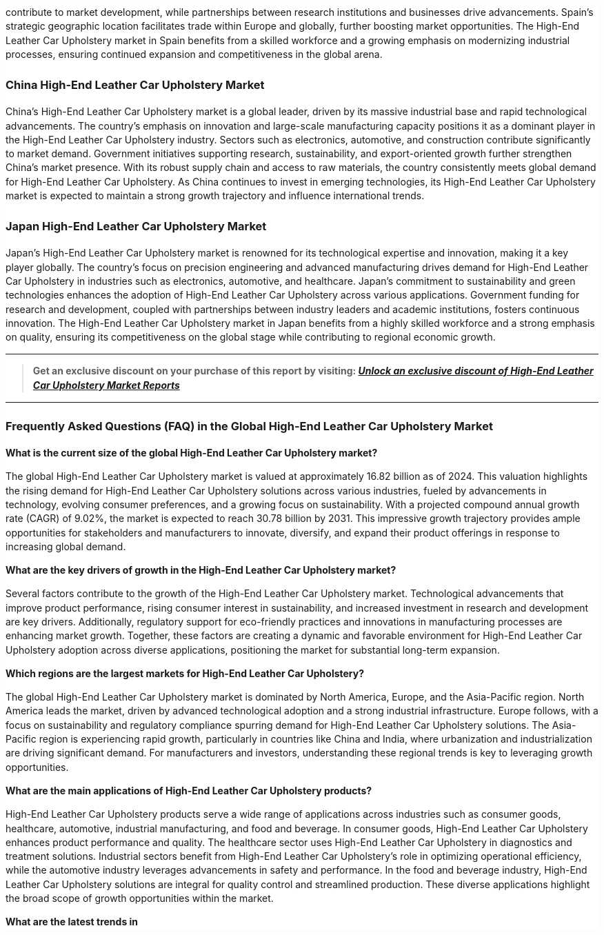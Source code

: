 contribute to market development, while partnerships between research institutions and businesses drive advancements. Spain&rsquo;s strategic geographic location facilitates trade within Europe and globally, further boosting market opportunities. The High-End Leather Car Upholstery market in Spain benefits from a skilled workforce and a growing emphasis on modernizing industrial processes, ensuring continued expansion and competitiveness in the global arena.</p><h3>China High-End Leather Car Upholstery Market</h3><p>China&rsquo;s High-End Leather Car Upholstery market is a global leader, driven by its massive industrial base and rapid technological advancements. The country&rsquo;s emphasis on innovation and large-scale manufacturing capacity positions it as a dominant player in the High-End Leather Car Upholstery industry. Sectors such as electronics, automotive, and construction contribute significantly to market demand. Government initiatives supporting research, sustainability, and export-oriented growth further strengthen China&rsquo;s market presence. With its robust supply chain and access to raw materials, the country consistently meets global demand for High-End Leather Car Upholstery. As China continues to invest in emerging technologies, its High-End Leather Car Upholstery market is expected to maintain a strong growth trajectory and influence international trends.</p><h3>Japan High-End Leather Car Upholstery Market</h3><p>Japan&rsquo;s High-End Leather Car Upholstery market is renowned for its technological expertise and innovation, making it a key player globally. The country&rsquo;s focus on precision engineering and advanced manufacturing drives demand for High-End Leather Car Upholstery in industries such as electronics, automotive, and healthcare. Japan&rsquo;s commitment to sustainability and green technologies enhances the adoption of High-End Leather Car Upholstery across various applications. Government funding for research and development, coupled with partnerships between industry leaders and academic institutions, fosters continuous innovation. The High-End Leather Car Upholstery market in Japan benefits from a highly skilled workforce and a strong emphasis on quality, ensuring its competitiveness on the global stage while contributing to regional economic growth.</p><hr /><blockquote><p><strong>Get an exclusive discount on your purchase of this report by visiting: <em><a href="://marketresearchpulse.com/ask-for-discount/140854?utm_source=Github&amp;utm_medium=0110">Unlock an exclusive discount of High-End Leather Car Upholstery Market Reports</a></em>&nbsp;</strong></p></blockquote><hr /><h3>Frequently Asked Questions (FAQ) in the Global High-End Leather Car Upholstery Market</h3><p><strong>What is the current size of the global High-End Leather Car Upholstery market?</strong></p><p>The global High-End Leather Car Upholstery market is valued at approximately 16.82 billion as of 2024. This valuation highlights the rising demand for High-End Leather Car Upholstery solutions across various industries, fueled by advancements in technology, evolving consumer preferences, and a growing focus on sustainability. With a projected compound annual growth rate (CAGR) of 9.02%, the market is expected to reach 30.78 billion by 2031. This impressive growth trajectory provides ample opportunities for stakeholders and manufacturers to innovate, diversify, and expand their product offerings in response to increasing global demand.</p><p><strong>What are the key drivers of growth in the High-End Leather Car Upholstery market?</strong></p><p>Several factors contribute to the growth of the High-End Leather Car Upholstery market. Technological advancements that improve product performance, rising consumer interest in sustainability, and increased investment in research and development are key drivers. Additionally, regulatory support for eco-friendly practices and innovations in manufacturing processes are enhancing market growth. Together, these factors are creating a dynamic and favorable environment for High-End Leather Car Upholstery adoption across diverse applications, positioning the market for substantial long-term expansion.</p><p><strong>Which regions are the largest markets for High-End Leather Car Upholstery?</strong></p><p>The global High-End Leather Car Upholstery market is dominated by North America, Europe, and the Asia-Pacific region. North America leads the market, driven by advanced technological adoption and a strong industrial infrastructure. Europe follows, with a focus on sustainability and regulatory compliance spurring demand for High-End Leather Car Upholstery solutions. The Asia-Pacific region is experiencing rapid growth, particularly in countries like China and India, where urbanization and industrialization are driving significant demand. For manufacturers and investors, understanding these regional trends is key to leveraging growth opportunities.</p><p><strong>What are the main applications of High-End Leather Car Upholstery products?</strong></p><p>High-End Leather Car Upholstery products serve a wide range of applications across industries such as consumer goods, healthcare, automotive, industrial manufacturing, and food and beverage. In consumer goods, High-End Leather Car Upholstery enhances product performance and quality. The healthcare sector uses High-End Leather Car Upholstery in diagnostics and treatment solutions. Industrial sectors benefit from High-End Leather Car Upholstery&rsquo;s role in optimizing operational efficiency, while the automotive industry leverages advancements in safety and performance. In the food and beverage industry, High-End Leather Car Upholstery solutions are integral for quality control and streamlined production. These diverse applications highlight the broad scope of growth opportunities within the market.</p><p><strong>What are the latest trends in
